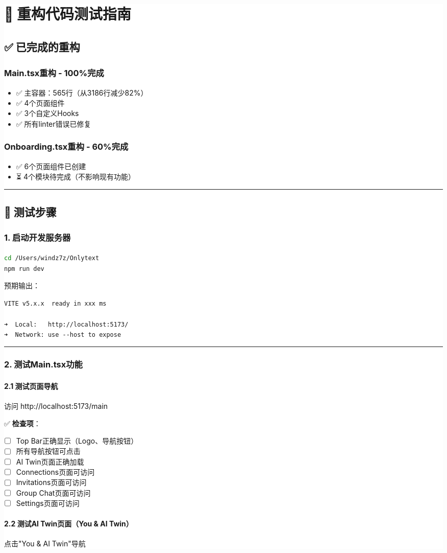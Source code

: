 # 🧪 重构代码测试指南

## ✅ 已完成的重构

### Main.tsx重构 - 100%完成
- ✅ 主容器：565行（从3186行减少82%）
- ✅ 4个页面组件
- ✅ 3个自定义Hooks
- ✅ 所有linter错误已修复

### Onboarding.tsx重构 - 60%完成
- ✅ 6个页面组件已创建
- ⏳ 4个模块待完成（不影响现有功能）

---

## 🧪 测试步骤

### 1. 启动开发服务器

```bash
cd /Users/windz7z/Onlytext
npm run dev
```

预期输出：
```
VITE v5.x.x  ready in xxx ms

➜  Local:   http://localhost:5173/
➜  Network: use --host to expose
```

---

### 2. 测试Main.tsx功能

#### 2.1 测试页面导航
访问 http://localhost:5173/main

✅ **检查项**：
- [ ] Top Bar正确显示（Logo、导航按钮）
- [ ] 所有导航按钮可点击
- [ ] AI Twin页面正确加载
- [ ] Connections页面可访问
- [ ] Invitations页面可访问
- [ ] Group Chat页面可访问
- [ ] Settings页面可访问

#### 2.2 测试AI Twin页面（You & AI Twin）
点击"You & AI Twin"导航
